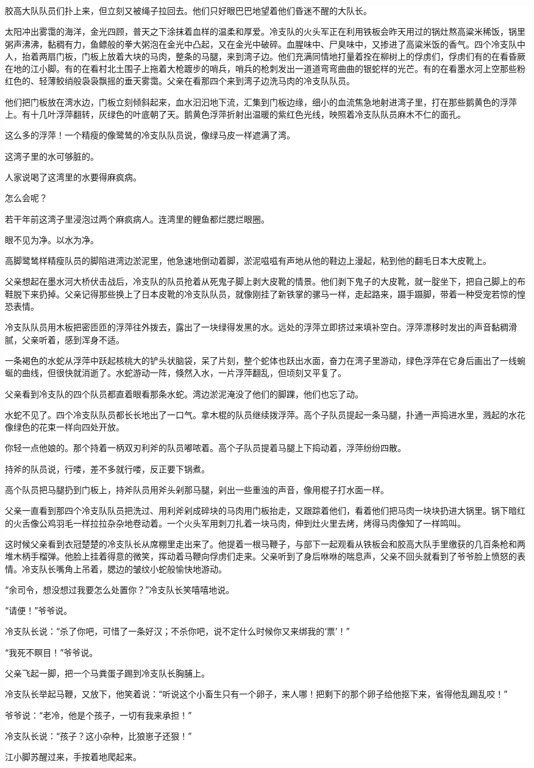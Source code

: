 胶高大队队员们扑上来，但立刻又被绳子拉回去。他们只好眼巴巴地望着他们昏迷不醒的大队长。

太阳冲出雾霭的海洋，金光四顾，普天之下涂抹着血样的温柔和厚爱。冷支队的火头军正在利用铁板会昨天用过的锅灶熬高粱米稀饭，锅里粥声沸沸，黏稠有力，鱼鳔般的拳大粥泡在金光中凸起，又在金光中破碎。血腥味中、尸臭味中，又掺进了高粱米饭的香气。四个冷支队中人，抬着两扇门板，门板上放着大块的马肉，整条的马腿，来到湾子边。他们充满同情地打量着拴在柳树上的俘虏们，俘虏们有的在看昏厥在地的江小脚。有的在看村北土围子上拖着大枪踱步的哨兵，哨兵的枪刺发出一道道弯弯曲曲的银蛇样的光芒。有的在看墨水河上空那些粉红色的、轻薄鲛绡般袅袅飘摇的垂天雾霭。父亲在看那四个来到湾子边洗马肉的冷支队队员。

他们把门板放在湾水边，门板立刻倾斜起来，血水汩汩地下流，汇集到门板边缘，细小的血流焦急地射进湾子里，打在那些鹅黄色的浮萍上。有十几叶浮萍翻转，灰绿色的叶底朝了天。鹅黄色浮萍折射出温暖的紫红色光线，映照着冷支队队员麻木不仁的面孔。

这么多的浮萍！一个精瘦的像鹭鸶的冷支队队员说，像绿马皮一样遮满了湾。

这湾子里的水可够脏的。

人家说喝了这湾里的水要得麻疯病。

怎么会呢？

若干年前这湾子里浸泡过两个麻疯病人。连湾里的鲤鱼都烂腮烂眼圈。

眼不见为净。以水为净。

高脚鹭鸶样精瘦队员的脚陷进湾边淤泥里，他急速地倒动着脚，淤泥嗞嗞有声地从他的鞋边上漫起，粘到他的翻毛日本大皮靴上。

父亲想起在墨水河大桥伏击战后，冷支队的队员抢着从死鬼子脚上剥大皮靴的情景。他们剥下鬼子的大皮靴，就一腚坐下，把自己脚上的布鞋脱下来扔掉。父亲记得那些换上了日本皮靴的冷支队队员，就像刚挂了新铁掌的骡马一样，走起路来，蹑手蹑脚，带着一种受宠若惊的惶恐表情。

冷支队队员用木板把密匝匝的浮萍往外拨去，露出了一块绿得发黑的水。远处的浮萍立即挤过来填补空白。浮萍漂移时发出的声音黏稠滑腻，父亲听着，感到浑身不适。

一条褐色的水蛇从浮萍中跃起核桃大的铲头状脑袋，呆了片刻，整个蛇体也跃出水面，奋力在湾子里游动，绿色浮萍在它身后画出了一线蜿蜒的曲线，但很快就消逝了。水蛇游动一阵，倏然入水，一片浮萍翻乱，但顷刻又平复了。

父亲看到冷支队的四个队员都直着眼看那条水蛇。湾边淤泥淹没了他们的脚踝，他们也忘了动。

水蛇不见了。四个冷支队队员都长长地出了一口气。拿木棍的队员继续拨浮萍。高个子队员提起一条马腿，扑通一声捣进水里，溅起的水花像绿色的花束一样向四处开放。

你轻一点他娘的。那个持着一柄双刃利斧的队员嘟哝着。高个子队员提着马腿上下捣动着，浮萍纷纷四散。

持斧的队员说，行喽，差不多就行喽，反正要下锅煮。

高个队员把马腿扔到门板上，持斧队员用斧头剁那马腿，剁出一些重浊的声音，像用棍子打水面一样。

父亲一直看到那四个冷支队队员把洗过、用利斧剁成碎块的马肉用门板抬走，又跟踪着他们，看着他们把马肉一块块扔进大锅里。锅下暗红的火舌像公鸡羽毛一样拉拉杂杂地卷动着。一个火头军用刺刀扎着一块马肉，伸到灶火里去烤，烤得马肉像知了一样鸣叫。

这时候父亲看到衣冠楚楚的冷支队长从席棚里走出来了。他提着一根马鞭子，与部下一起观看从铁板会和胶高大队手里缴获的几百条枪和两堆木柄手榴弹。他脸上挂着得意的微笑，挥动着马鞭向俘虏们走来。父亲听到了身后咻咻的喘息声，父亲不回头就看到了爷爷脸上愤怒的表情。冷支队长嘴角上吊着，腮边的皱纹小蛇般愉快地游动。

“余司令，想没想过我要怎么处置你？”冷支队长笑嘻嘻地说。

“请便！”爷爷说。

冷支队长说：“杀了你吧，可惜了一条好汉；不杀你吧，说不定什么时候你又来绑我的‘票’！”

“我死不瞑目！”爷爷说。

父亲飞起一脚，把一个马粪蛋子踢到冷支队长胸脯上。

冷支队长举起马鞭，又放下，他笑着说：“听说这个小畜生只有一个卵子，来人哪！把剩下的那个卵子给他抠下来，省得他乱踢乱咬！”

爷爷说：“老冷，他是个孩子，一切有我来承担！”

冷支队长说：“孩子？这小杂种，比狼崽子还狠！”

江小脚苏醒过来，手按着地爬起来。
